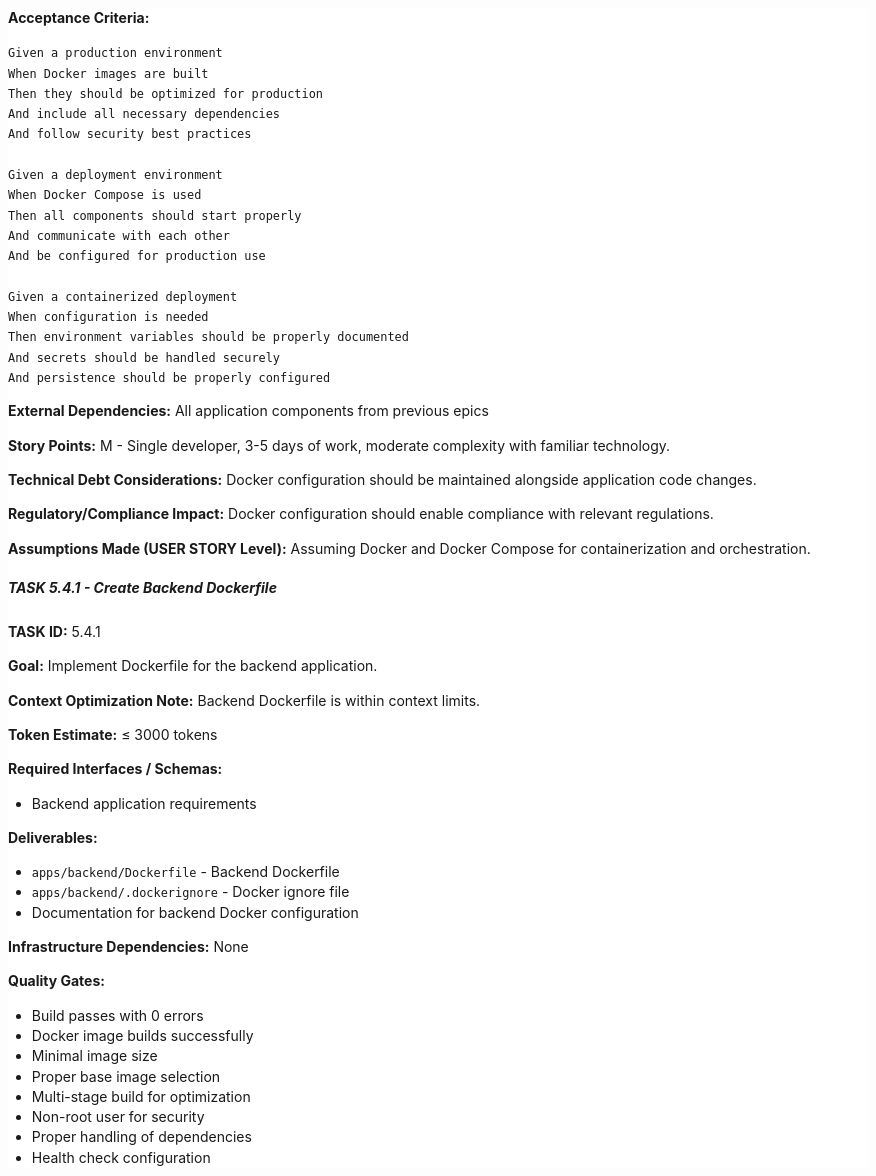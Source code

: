 **Acceptance Criteria:**
```
Given a production environment
When Docker images are built
Then they should be optimized for production
And include all necessary dependencies
And follow security best practices

Given a deployment environment
When Docker Compose is used
Then all components should start properly
And communicate with each other
And be configured for production use

Given a containerized deployment
When configuration is needed
Then environment variables should be properly documented
And secrets should be handled securely
And persistence should be properly configured
```

**External Dependencies:** All application components from previous epics

**Story Points:** M - Single developer, 3-5 days of work, moderate complexity with familiar technology.

**Technical Debt Considerations:** Docker configuration should be maintained alongside application code changes.

**Regulatory/Compliance Impact:** Docker configuration should enable compliance with relevant regulations.

**Assumptions Made (USER STORY Level):** Assuming Docker and Docker Compose for containerization and orchestration.

##### TASK 5.4.1 - Create Backend Dockerfile
**TASK ID:** 5.4.1

**Goal:** Implement Dockerfile for the backend application.

**Context Optimization Note:** Backend Dockerfile is within context limits.

**Token Estimate:** ≤ 3000 tokens

**Required Interfaces / Schemas:**
- Backend application requirements

**Deliverables:**
- `apps/backend/Dockerfile` - Backend Dockerfile
- `apps/backend/.dockerignore` - Docker ignore file
- Documentation for backend Docker configuration

**Infrastructure Dependencies:** None

**Quality Gates:**
- Build passes with 0 errors
- Docker image builds successfully
- Minimal image size
- Proper base image selection
- Multi-stage build for optimization
- Non-root user for security
- Proper handling of dependencies
- Health check configuration
